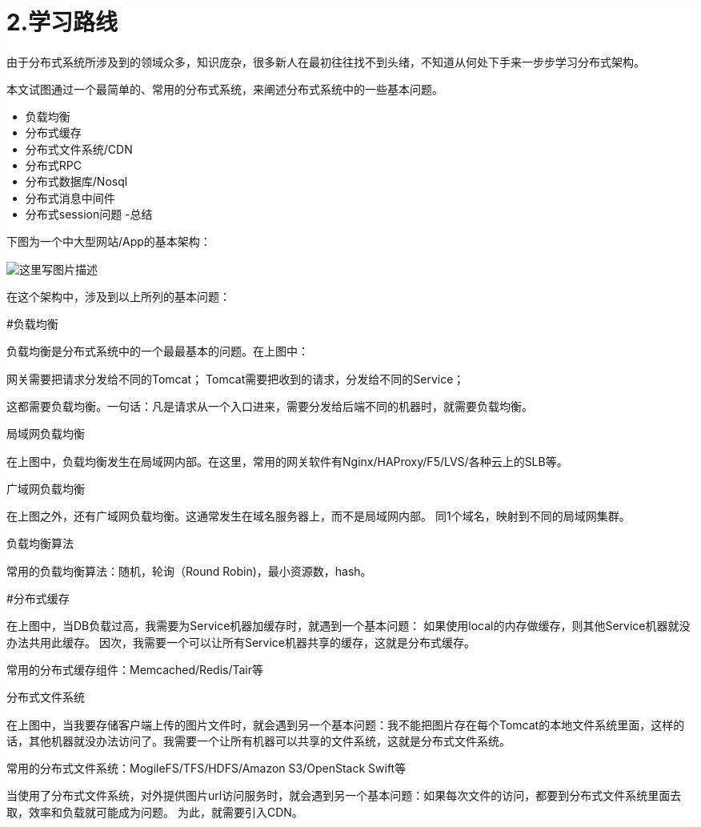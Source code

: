# 2.学习路线

由于分布式系统所涉及到的领域众多，知识庞杂，很多新人在最初往往找不到头绪，不知道从何处下手来一步步学习分布式架构。

本文试图通过一个最简单的、常用的分布式系统，来阐述分布式系统中的一些基本问题。

- 负载均衡
- 分布式缓存
- 分布式文件系统/CDN
- 分布式RPC
- 分布式数据库/Nosql
- 分布式消息中间件
- 分布式session问题 
  -总结

下图为一个中大型网站/App的基本架构： 

![这里写图片描述](21%E5%88%86%E5%B8%83%E5%BC%8F%E5%AD%A6%E4%B9%A0%E7%AC%94%E8%AF%95.assets/20160904104101318)

在这个架构中，涉及到以上所列的基本问题：

#负载均衡

负载均衡是分布式系统中的一个最最基本的问题。在上图中：

网关需要把请求分发给不同的Tomcat； 
Tomcat需要把收到的请求，分发给不同的Service；

这都需要负载均衡。一句话：凡是请求从一个入口进来，需要分发给后端不同的机器时，就需要负载均衡。

局域网负载均衡

在上图中，负载均衡发生在局域网内部。在这里，常用的网关软件有Nginx/HAProxy/F5/LVS/各种云上的SLB等。

广域网负载均衡

在上图之外，还有广域网负载均衡。这通常发生在域名服务器上，而不是局域网内部。 
同1个域名，映射到不同的局域网集群。

负载均衡算法

常用的负载均衡算法：随机，轮询（Round Robin)，最小资源数，hash。

#分布式缓存

在上图中，当DB负载过高，我需要为Service机器加缓存时，就遇到一个基本问题： 
如果使用local的内存做缓存，则其他Service机器就没办法共用此缓存。 
因次，我需要一个可以让所有Service机器共享的缓存，这就是分布式缓存。

常用的分布式缓存组件：Memcached/Redis/Tair等

分布式文件系统

在上图中，当我要存储客户端上传的图片文件时，就会遇到另一个基本问题：我不能把图片存在每个Tomcat的本地文件系统里面，这样的话，其他机器就没办法访问了。我需要一个让所有机器可以共享的文件系统，这就是分布式文件系统。

常用的分布式文件系统：MogileFS/TFS/HDFS/Amazon S3/OpenStack Swift等

当使用了分布式文件系统，对外提供图片url访问服务时，就会遇到另一个基本问题：如果每次文件的访问，都要到分布式文件系统里面去取，效率和负载就可能成为问题。 
为此，就需要引入CDN。
